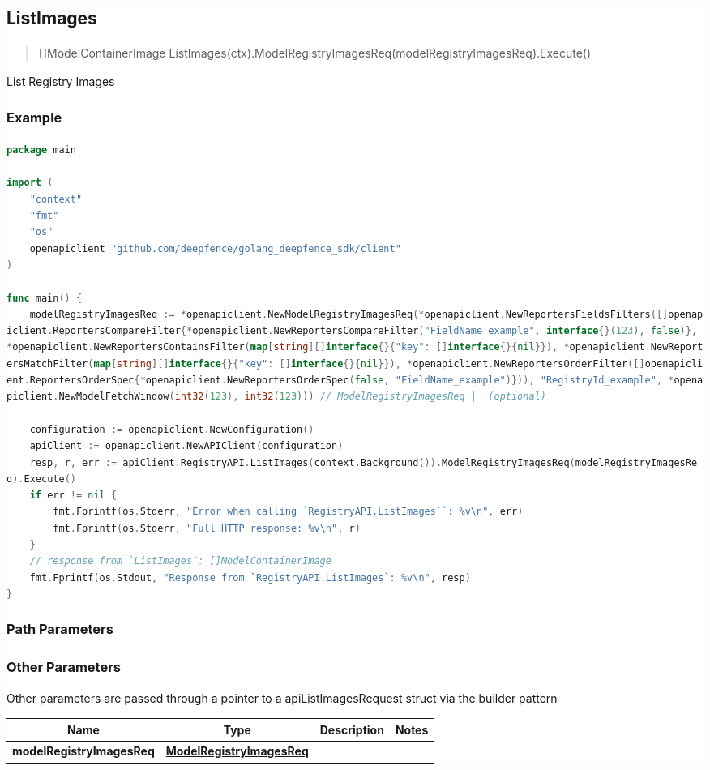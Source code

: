 
## ListImages

> []ModelContainerImage ListImages(ctx).ModelRegistryImagesReq(modelRegistryImagesReq).Execute()

List Registry Images



### Example

```go
package main

import (
    "context"
    "fmt"
    "os"
    openapiclient "github.com/deepfence/golang_deepfence_sdk/client"
)

func main() {
    modelRegistryImagesReq := *openapiclient.NewModelRegistryImagesReq(*openapiclient.NewReportersFieldsFilters([]openapiclient.ReportersCompareFilter{*openapiclient.NewReportersCompareFilter("FieldName_example", interface{}(123), false)}, *openapiclient.NewReportersContainsFilter(map[string][]interface{}{"key": []interface{}{nil}}), *openapiclient.NewReportersMatchFilter(map[string][]interface{}{"key": []interface{}{nil}}), *openapiclient.NewReportersOrderFilter([]openapiclient.ReportersOrderSpec{*openapiclient.NewReportersOrderSpec(false, "FieldName_example")})), "RegistryId_example", *openapiclient.NewModelFetchWindow(int32(123), int32(123))) // ModelRegistryImagesReq |  (optional)

    configuration := openapiclient.NewConfiguration()
    apiClient := openapiclient.NewAPIClient(configuration)
    resp, r, err := apiClient.RegistryAPI.ListImages(context.Background()).ModelRegistryImagesReq(modelRegistryImagesReq).Execute()
    if err != nil {
        fmt.Fprintf(os.Stderr, "Error when calling `RegistryAPI.ListImages``: %v\n", err)
        fmt.Fprintf(os.Stderr, "Full HTTP response: %v\n", r)
    }
    // response from `ListImages`: []ModelContainerImage
    fmt.Fprintf(os.Stdout, "Response from `RegistryAPI.ListImages`: %v\n", resp)
}
```

### Path Parameters



### Other Parameters

Other parameters are passed through a pointer to a apiListImagesRequest struct via the builder pattern


Name | Type | Description  | Notes
------------- | ------------- | ------------- | -------------
 **modelRegistryImagesReq** | [**ModelRegistryImagesReq**](ModelRegistryImagesReq.md) |  | 
